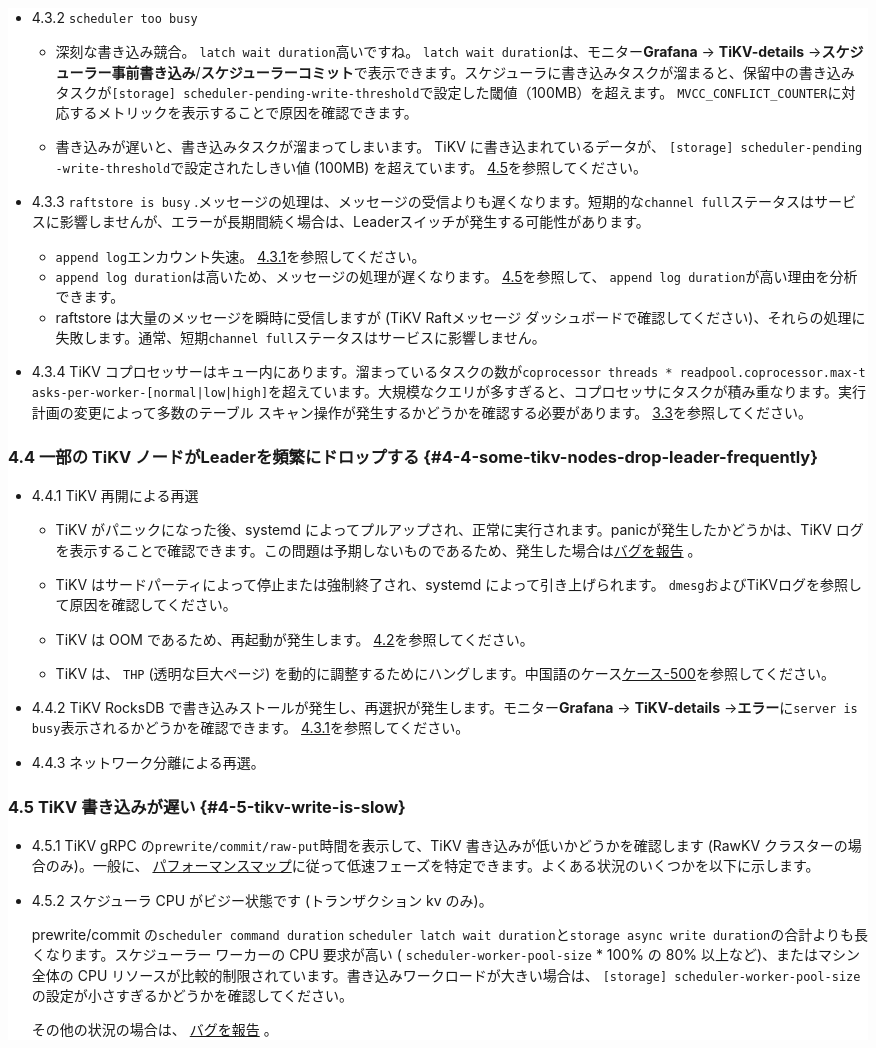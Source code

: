 -   4.3.2 `scheduler too busy`

    -   深刻な書き込み競合。 `latch wait duration`高いですね。 `latch wait duration`は、モニター**Grafana** -&gt; **TiKV-details** -&gt;**スケジューラー事前書き込み**/**スケジューラーコミット**で表示できます。スケジューラに書き込みタスクが溜まると、保留中の書き込みタスクが`[storage] scheduler-pending-write-threshold`で設定した閾値（100MB）を超えます。 `MVCC_CONFLICT_COUNTER`に対応するメトリックを表示することで原因を確認できます。

    -   書き込みが遅いと、書き込みタスクが溜まってしまいます。 TiKV に書き込まれているデータが、 `[storage] scheduler-pending-write-threshold`で設定されたしきい値 (100MB) を超えています。 [4.5](#45-tikv-write-is-slow)を参照してください。

-   4.3.3 `raftstore is busy` .メッセージの処理は、メッセージの受信よりも遅くなります。短期的な`channel full`ステータスはサービスに影響しませんが、エラーが長期間続く場合は、Leaderスイッチが発生する可能性があります。

    -   `append log`エンカウント失速。 [4.3.1](#43-the-client-reports-the-server-is-busy-error)を参照してください。
    -   `append log duration`は高いため、メッセージの処理が遅くなります。 [4.5](#45-tikv-write-is-slow)を参照して、 `append log duration`が高い理由を分析できます。
    -   raftstore は大量のメッセージを瞬時に受信しますが (TiKV Raftメッセージ ダッシュボードで確認してください)、それらの処理に失敗します。通常、短期`channel full`ステータスはサービスに影響しません。

-   4.3.4 TiKV コプロセッサーはキュー内にあります。溜まっているタスクの数が`coprocessor threads * readpool.coprocessor.max-tasks-per-worker-[normal|low|high]`を超えています。大規模なクエリが多すぎると、コプロセッサにタスクが積み重なります。実行計画の変更によって多数のテーブル スキャン操作が発生するかどうかを確認する必要があります。 [3.3](#33-wrong-execution-plan)を参照してください。

### 4.4 一部の TiKV ノードがLeaderを頻繁にドロップする {#4-4-some-tikv-nodes-drop-leader-frequently}

-   4.4.1 TiKV 再開による再選

    -   TiKV がパニックになった後、systemd によってプルアップされ、正常に実行されます。panicが発生したかどうかは、TiKV ログを表示することで確認できます。この問題は予期しないものであるため、発生した場合は[バグを報告](https://github.com/tikv/tikv/issues/new?template=bug-report.md) 。

    -   TiKV はサードパーティによって停止または強制終了され、systemd によって引き上げられます。 `dmesg`およびTiKVログを参照して原因を確認してください。

    -   TiKV は OOM であるため、再起動が発生します。 [4.2](#42-tikv-oom)を参照してください。

    -   TiKV は、 `THP` (透明な巨大ページ) を動的に調整するためにハングします。中国語のケース[ケース-500](https://github.com/pingcap/tidb-map/blob/master/maps/diagnose-case-study/case500.md)を参照してください。

-   4.4.2 TiKV RocksDB で書き込みストールが発生し、再選択が発生します。モニター**Grafana** -&gt; **TiKV-details** -&gt;**エラー**に`server is busy`表示されるかどうかを確認できます。 [4.3.1](#43-the-client-reports-the-server-is-busy-error)を参照してください。

-   4.4.3 ネットワーク分離による再選。

### 4.5 TiKV 書き込みが遅い {#4-5-tikv-write-is-slow}

-   4.5.1 TiKV gRPC の`prewrite/commit/raw-put`時間を表示して、TiKV 書き込みが低いかどうかを確認します (RawKV クラスターの場合のみ)。一般に、 [パフォーマンスマップ](https://github.com/pingcap/tidb-map/blob/master/maps/performance-map.png)に従って低速フェーズを特定できます。よくある状況のいくつかを以下に示します。

-   4.5.2 スケジューラ CPU がビジー状態です (トランザクション kv のみ)。

    prewrite/commit の`scheduler command duration` `scheduler latch wait duration`と`storage async write duration`の合計よりも長くなります。スケジューラー ワーカーの CPU 要求が高い ( `scheduler-worker-pool-size` * 100% の 80% 以上など)、またはマシン全体の CPU リソースが比較的制限されています。書き込みワークロードが大きい場合は、 `[storage] scheduler-worker-pool-size`の設定が小さすぎるかどうかを確認してください。

    その他の状況の場合は、 [バグを報告](https://github.com/tikv/tikv/issues/new?template=bug-report.md) 。
